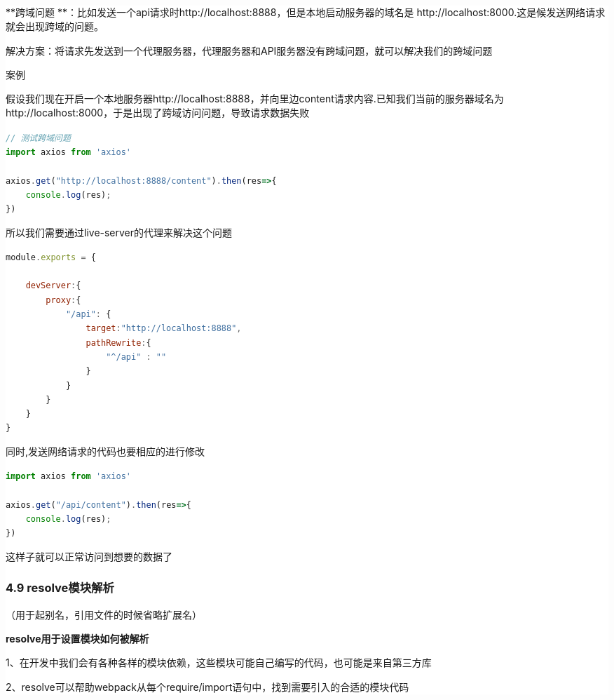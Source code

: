 **跨域问题 **：比如发送一个api请求时http://localhost:8888，但是本地启动服务器的域名是 http://localhost:8000.这是候发送网络请求就会出现跨域的问题。

解决方案：将请求先发送到一个代理服务器，代理服务器和API服务器没有跨域问题，就可以解决我们的跨域问题

案例

假设我们现在开启一个本地服务器http://localhost:8888，并向里边content请求内容.已知我们当前的服务器域名为http://localhost:8000，于是出现了跨域访问问题，导致请求数据失败

```javascript
// 测试跨域问题
import axios from 'axios'

axios.get("http://localhost:8888/content").then(res=>{
    console.log(res);
})
```

所以我们需要通过live-server的代理来解决这个问题

```javascript
module.exports = {

    devServer:{
        proxy:{
            "/api": {
                target:"http://localhost:8888",
                pathRewrite:{
                    "^/api" : ""
                }
            }
        }
    }
}
```

同时,发送网络请求的代码也要相应的进行修改

```javascript
import axios from 'axios'

axios.get("/api/content").then(res=>{
    console.log(res);
})
```

这样子就可以正常访问到想要的数据了



### 4.9 resolve模块解析

（用于起别名，引用文件的时候省略扩展名）

**resolve用于设置模块如何被解析**

1、在开发中我们会有各种各样的模块依赖，这些模块可能自己编写的代码，也可能是来自第三方库

2、resolve可以帮助webpack从每个require/import语句中，找到需要引入的合适的模块代码
